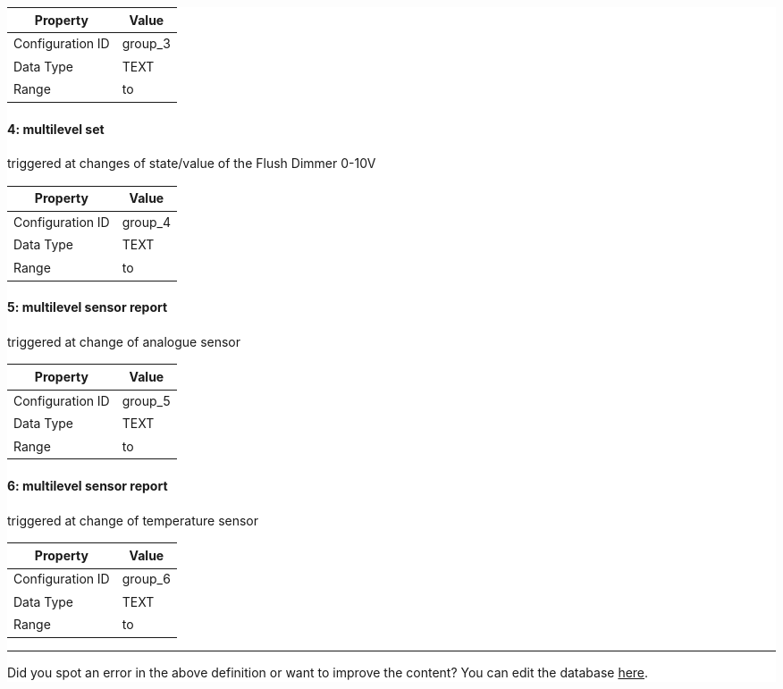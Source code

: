 
| Property         | Value    |
|------------------|----------|
| Configuration ID | group_3 |
| Data Type        | TEXT |
| Range |  to  |


#### 4: multilevel set

triggered at changes of state/value of the Flush Dimmer 0-10V


| Property         | Value    |
|------------------|----------|
| Configuration ID | group_4 |
| Data Type        | TEXT |
| Range |  to  |


#### 5: multilevel sensor report

triggered at change of analogue sensor


| Property         | Value    |
|------------------|----------|
| Configuration ID | group_5 |
| Data Type        | TEXT |
| Range |  to  |


#### 6: multilevel sensor report

triggered at change of temperature sensor


| Property         | Value    |
|------------------|----------|
| Configuration ID | group_6 |
| Data Type        | TEXT |
| Range |  to  |


---

Did you spot an error in the above definition or want to improve the content?
You can edit the database [here](http://www.cd-jackson.com/index.php/zwave/zwave-device-database/zwave-device-list/devicesummary/363).

